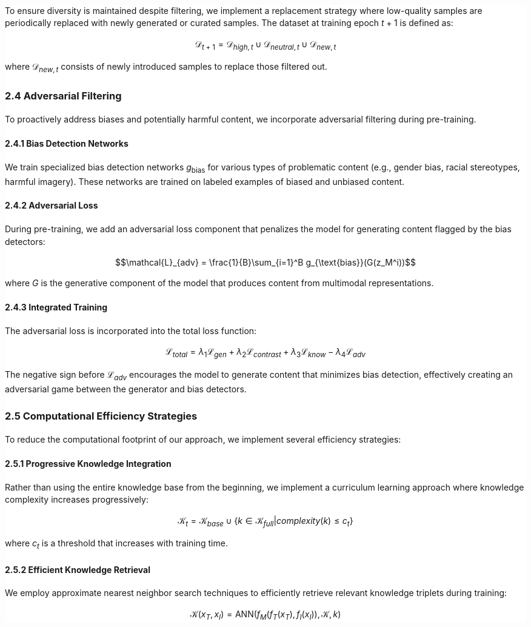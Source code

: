 To ensure diversity is maintained despite filtering, we implement a replacement strategy where low-quality samples are periodically replaced with newly generated or curated samples. The dataset at training epoch $t+1$ is defined as:

$$\mathcal{D}_{t+1} = \mathcal{D}_{high,t} \cup \mathcal{D}_{neutral,t} \cup \mathcal{D}_{new,t}$$

where $\mathcal{D}_{new,t}$ consists of newly introduced samples to replace those filtered out.

### 2.4 Adversarial Filtering

To proactively address biases and potentially harmful content, we incorporate adversarial filtering during pre-training.

#### 2.4.1 Bias Detection Networks

We train specialized bias detection networks $g_{\text{bias}}$ for various types of problematic content (e.g., gender bias, racial stereotypes, harmful imagery). These networks are trained on labeled examples of biased and unbiased content.

#### 2.4.2 Adversarial Loss

During pre-training, we add an adversarial loss component that penalizes the model for generating content flagged by the bias detectors:

$$\mathcal{L}_{adv} = \frac{1}{B}\sum_{i=1}^B g_{\text{bias}}(G(z_M^i))$$

where $G$ is the generative component of the model that produces content from multimodal representations.

#### 2.4.3 Integrated Training

The adversarial loss is incorporated into the total loss function:

$$\mathcal{L}_{total} = \lambda_1\mathcal{L}_{gen} + \lambda_2\mathcal{L}_{contrast} + \lambda_3\mathcal{L}_{know} - \lambda_4\mathcal{L}_{adv}$$

The negative sign before $\mathcal{L}_{adv}$ encourages the model to generate content that minimizes bias detection, effectively creating an adversarial game between the generator and bias detectors.

### 2.5 Computational Efficiency Strategies

To reduce the computational footprint of our approach, we implement several efficiency strategies:

#### 2.5.1 Progressive Knowledge Integration

Rather than using the entire knowledge base from the beginning, we implement a curriculum learning approach where knowledge complexity increases progressively:

$$\mathcal{K}_t = \mathcal{K}_{base} \cup \{k \in \mathcal{K}_{full} | complexity(k) \leq c_t\}$$

where $c_t$ is a threshold that increases with training time.

#### 2.5.2 Efficient Knowledge Retrieval

We employ approximate nearest neighbor search techniques to efficiently retrieve relevant knowledge triplets during training:

$$\mathcal{K}(x_T, x_I) = \text{ANN}(f_M(f_T(x_T), f_I(x_I)), \mathcal{K}, k)$$
